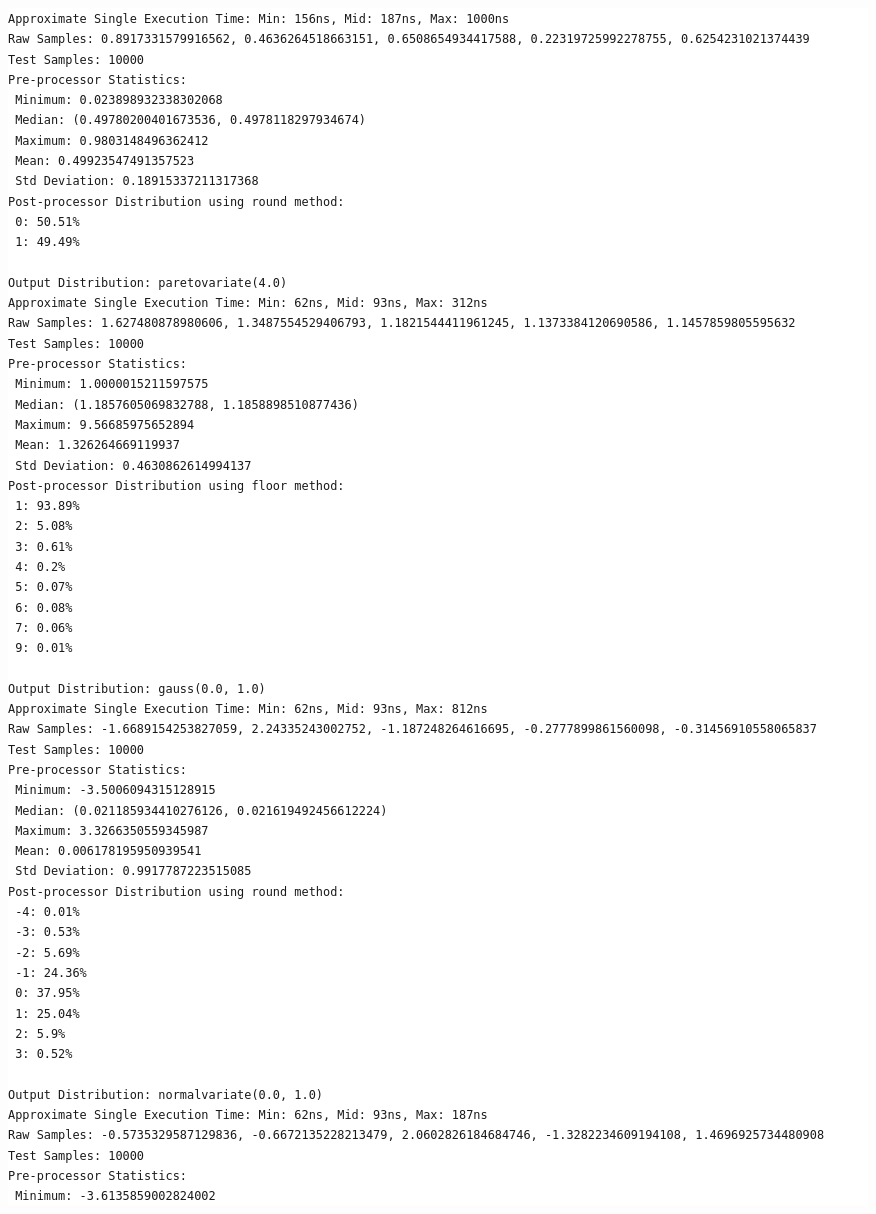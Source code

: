 ```
Approximate Single Execution Time: Min: 156ns, Mid: 187ns, Max: 1000ns
Raw Samples: 0.8917331579916562, 0.4636264518663151, 0.6508654934417588, 0.22319725992278755, 0.6254231021374439
Test Samples: 10000
Pre-processor Statistics:
 Minimum: 0.023898932338302068
 Median: (0.49780200401673536, 0.4978118297934674)
 Maximum: 0.9803148496362412
 Mean: 0.49923547491357523
 Std Deviation: 0.18915337211317368
Post-processor Distribution using round method:
 0: 50.51%
 1: 49.49%

Output Distribution: paretovariate(4.0)
Approximate Single Execution Time: Min: 62ns, Mid: 93ns, Max: 312ns
Raw Samples: 1.627480878980606, 1.3487554529406793, 1.1821544411961245, 1.1373384120690586, 1.1457859805595632
Test Samples: 10000
Pre-processor Statistics:
 Minimum: 1.0000015211597575
 Median: (1.1857605069832788, 1.1858898510877436)
 Maximum: 9.56685975652894
 Mean: 1.326264669119937
 Std Deviation: 0.4630862614994137
Post-processor Distribution using floor method:
 1: 93.89%
 2: 5.08%
 3: 0.61%
 4: 0.2%
 5: 0.07%
 6: 0.08%
 7: 0.06%
 9: 0.01%

Output Distribution: gauss(0.0, 1.0)
Approximate Single Execution Time: Min: 62ns, Mid: 93ns, Max: 812ns
Raw Samples: -1.6689154253827059, 2.24335243002752, -1.187248264616695, -0.2777899861560098, -0.31456910558065837
Test Samples: 10000
Pre-processor Statistics:
 Minimum: -3.5006094315128915
 Median: (0.021185934410276126, 0.021619492456612224)
 Maximum: 3.3266350559345987
 Mean: 0.006178195950939541
 Std Deviation: 0.9917787223515085
Post-processor Distribution using round method:
 -4: 0.01%
 -3: 0.53%
 -2: 5.69%
 -1: 24.36%
 0: 37.95%
 1: 25.04%
 2: 5.9%
 3: 0.52%

Output Distribution: normalvariate(0.0, 1.0)
Approximate Single Execution Time: Min: 62ns, Mid: 93ns, Max: 187ns
Raw Samples: -0.5735329587129836, -0.6672135228213479, 2.0602826184684746, -1.3282234609194108, 1.4696925734480908
Test Samples: 10000
Pre-processor Statistics:
 Minimum: -3.6135859002824002
```